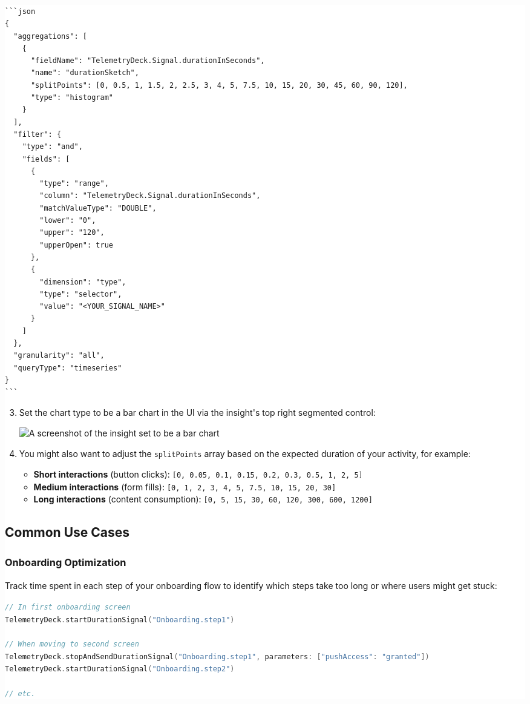     ```json
    {
      "aggregations": [
        {
          "fieldName": "TelemetryDeck.Signal.durationInSeconds",
          "name": "durationSketch",
          "splitPoints": [0, 0.5, 1, 1.5, 2, 2.5, 3, 4, 5, 7.5, 10, 15, 20, 30, 45, 60, 90, 120],
          "type": "histogram"
        }
      ],
      "filter": {
        "type": "and",
        "fields": [
          {
            "type": "range",
            "column": "TelemetryDeck.Signal.durationInSeconds",
            "matchValueType": "DOUBLE",
            "lower": "0",
            "upper": "120",
            "upperOpen": true
          },
          {
            "dimension": "type",
            "type": "selector",
            "value": "<YOUR_SIGNAL_NAME>"
          }
        ]
      },
      "granularity": "all",
      "queryType": "timeseries"
    }
    ```

3. Set the chart type to be a bar chart in the UI via the insight's top right segmented control:

    ![A screenshot of the insight set to be a bar chart](/docs/images/duration-signal-03.png)

4. You might also want to adjust the `splitPoints` array based on the expected duration of your activity, for example:
    - **Short interactions** (button clicks): `[0, 0.05, 0.1, 0.15, 0.2, 0.3, 0.5, 1, 2, 5]`
    - **Medium interactions** (form fills): `[0, 1, 2, 3, 4, 5, 7.5, 10, 15, 20, 30]`
    - **Long interactions** (content consumption): `[0, 5, 15, 30, 60, 120, 300, 600, 1200]`

## Common Use Cases

### Onboarding Optimization

Track time spent in each step of your onboarding flow to identify which steps take too long or where users might get stuck:

```swift
// In first onboarding screen
TelemetryDeck.startDurationSignal("Onboarding.step1")

// When moving to second screen
TelemetryDeck.stopAndSendDurationSignal("Onboarding.step1", parameters: ["pushAccess": "granted"])
TelemetryDeck.startDurationSignal("Onboarding.step2")

// etc.
```
